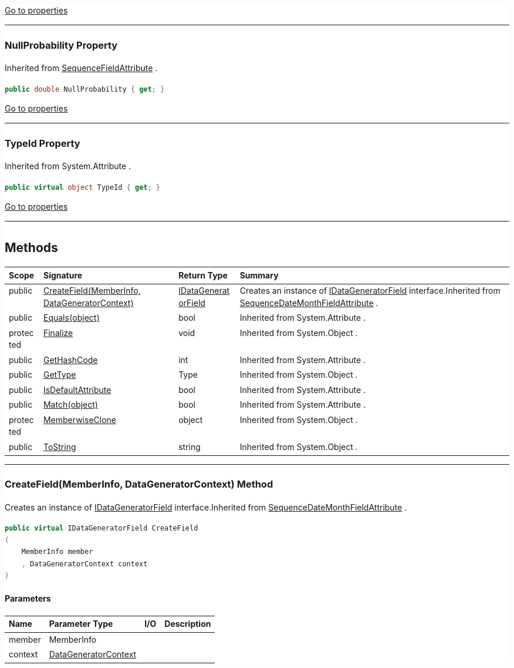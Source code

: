 [Go to properties](#Properties)

---
### NullProbability Property

Inherited from  [SequenceFieldAttribute](../mxProject.Devs.DataGeneration.ModelMappings.Fields/SequenceFieldAttribute.md) .
```c#
public double NullProbability { get; }
```

[Go to properties](#Properties)

---
### TypeId Property

Inherited from  System.Attribute .
```c#
public virtual object TypeId { get; }
```

[Go to properties](#Properties)




---
## Methods
|Scope|Signature|Return Type|Summary|
|:--|:--|:--|:--|
| public | [CreateField(MemberInfo, DataGeneratorContext)](#createfieldmemberinfo-datageneratorcontext-method) | [IDataGeneratorField](../mxProject.Devs.DataGeneration/IDataGeneratorField.md) | Creates an instance of [IDataGeneratorField](../mxProject.Devs.DataGeneration/IDataGeneratorField.md) interface.Inherited from  [SequenceDateMonthFieldAttribute](../mxProject.Devs.DataGeneration.ModelMappings.Fields/SequenceDateMonthFieldAttribute.md) . |
| public | [Equals(object)](#equalsobject-method) | bool | Inherited from  System.Attribute . |
| protected | [Finalize](#finalize-method) | void | Inherited from  System.Object . |
| public | [GetHashCode](#gethashcode-method) | int | Inherited from  System.Attribute . |
| public | [GetType](#gettype-method) | Type | Inherited from  System.Object . |
| public | [IsDefaultAttribute](#isdefaultattribute-method) | bool | Inherited from  System.Attribute . |
| public | [Match(object)](#matchobject-method) | bool | Inherited from  System.Attribute . |
| protected | [MemberwiseClone](#memberwiseclone-method) | object | Inherited from  System.Object . |
| public | [ToString](#tostring-method) | string | Inherited from  System.Object . |
---
### CreateField(MemberInfo, DataGeneratorContext) Method

Creates an instance of [IDataGeneratorField](../mxProject.Devs.DataGeneration/IDataGeneratorField.md) interface.Inherited from  [SequenceDateMonthFieldAttribute](../mxProject.Devs.DataGeneration.ModelMappings.Fields/SequenceDateMonthFieldAttribute.md) .
```c#
public virtual IDataGeneratorField CreateField
(
	MemberInfo member
	, DataGeneratorContext context
)
```
#### Parameters
|Name|Parameter Type|I/O|Description|
|:--|:--|:-:|:--|
| member | MemberInfo |  |  |
| context | [DataGeneratorContext](../mxProject.Devs.DataGeneration/DataGeneratorContext.md) |  |  |